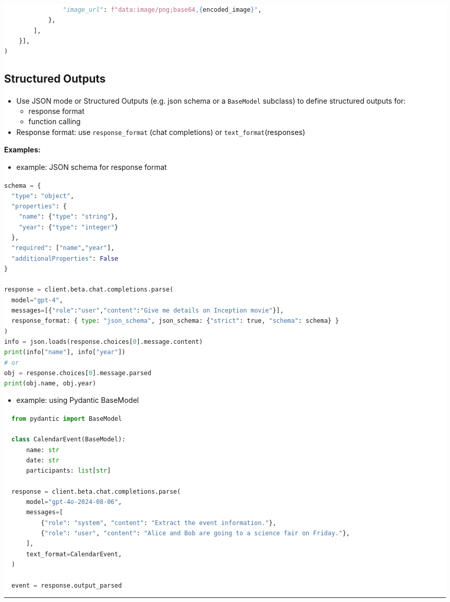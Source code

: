 ```python
                "image_url": f"data:image/png;base64,{encoded_image}",
            },
        ],
    }],
)
```


## Structured Outputs
- Use JSON mode or Structured Outputs (e.g. json schema or a `BaseModel` subclass) to define structured outputs for:
  - response format 
  - function calling
- Response format: use `response_format` (chat completions) or ``text_format``(responses) 

**Examples:**
- example: JSON schema for response format
``` python
schema = {
  "type": "object",
  "properties": {
    "name": {"type": "string"},
    "year": {"type": "integer"}
  },
  "required": ["name","year"],
  "additionalProperties": False
}

response = client.beta.chat.completions.parse(
  model="gpt-4",
  messages=[{"role":"user","content":"Give me details on Inception movie"}],
  response_format: { type: "json_schema", json_schema: {"strict": true, "schema": schema} }
)
info = json.loads(response.choices[0].message.content)
print(info["name"], info["year"])
# or 
obj = response.choices[0].message.parsed
print(obj.name, obj.year)
```
- example: using Pydantic BaseModel
```python 
  from pydantic import BaseModel

  class CalendarEvent(BaseModel):
      name: str
      date: str
      participants: list[str]

  response = client.beta.chat.completions.parse(
      model="gpt-4o-2024-08-06",
      messages=[
          {"role": "system", "content": "Extract the event information."},
          {"role": "user", "content": "Alice and Bob are going to a science fair on Friday."},
      ],
      text_format=CalendarEvent,
  )

  event = response.output_parsed
  ```
---
